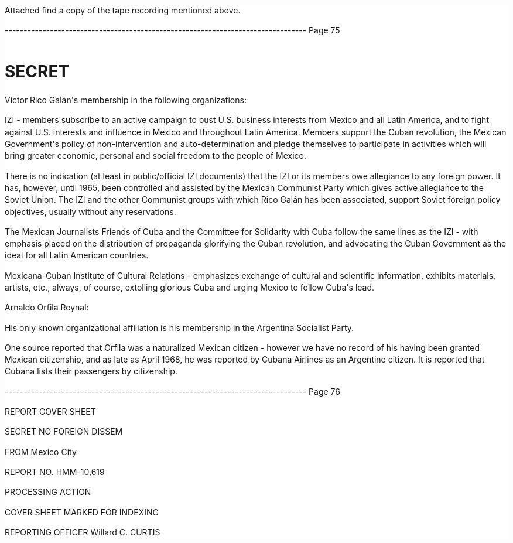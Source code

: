 Attached find a copy of the tape recording mentioned above.


-------------------------------------------------------------------------------- Page 75

# SECRET

Victor Rico Galán's membership in the following organizations:

IZI - members subscribe to an active campaign to oust U.S. business interests from Mexico and all Latin America, and to fight against U.S. interests and influence in Mexico and throughout Latin America. Members support the Cuban revolution, the Mexican Government's policy of non-intervention and auto-determination and pledge themselves to participate in activities which will bring greater economic, personal and social freedom to the people of Mexico.

There is no indication (at least in public/official IZI documents) that the IZI or its members owe allegiance to any foreign power. It has, however, until 1965, been controlled and assisted by the Mexican Communist Party which gives active allegiance to the Soviet Union. The IZI and the other Communist groups with which Rico Galán has been associated, support Soviet foreign policy objectives, usually without any reservations.

The Mexican Journalists Friends of Cuba and the Committee for Solidarity with Cuba follow the same lines as the IZI - with emphasis placed on the distribution of propaganda glorifying the Cuban revolution, and advocating the Cuban Government as the ideal for all Latin American countries.

Mexicana-Cuban Institute of Cultural Relations - emphasizes exchange of cultural and scientific information, exhibits materials, artists, etc., always, of course, extolling glorious Cuba and urging Mexico to follow Cuba's lead.

Arnaldo Orfila Reynal:

His only known organizational affiliation is his membership in the Argentina Socialist Party.

One source reported that Orfila was a naturalized Mexican citizen - however we have no record of his having been granted Mexican citizenship, and as late as April 1968, he was reported by Cubana Airlines as an Argentine citizen. It is reported that Cubana lists their passengers by citizenship.


-------------------------------------------------------------------------------- Page 76

REPORT COVER SHEET

SECRET
NO FOREIGN DISSEM

FROM
Mexico City

REPORT NO.
HMM-10,619

PROCESSING ACTION

COVER SHEET
MARKED FOR INDEXING

REPORTING OFFICER
Willard C. CURTIS
